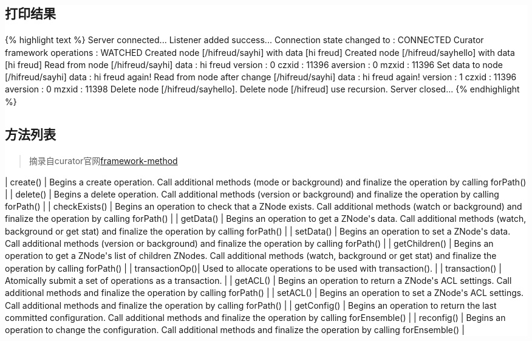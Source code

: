 打印结果
-----------------

{% highlight text %}
Server connected...
Listener added success...
Connection state changed to : CONNECTED
Curator framework operations : WATCHED
Created node [/hifreud/sayhi] with data [hi freud]
Created node [/hifreud/sayhello] with data [hi freud]
Read from node [/hifreud/sayhi] data : hi freud
	version : 0
	czxid : 11396
	aversion : 0
	mzxid : 11396
Set data to node [/hifreud/sayhi] data : hi freud again!
Read from node after change [/hifreud/sayhi] data : hi freud again!
	version : 1
	czxid : 11396
	aversion : 0
	mzxid : 11398
Delete node [/hifreud/sayhello].
Delete node [/hifreud] use recursion.
Server closed...
{% endhighlight %}

方法列表
-------------------

> 摘录自curator官网[framework-method](http://curator.apache.org/curator-framework/index.html)

| create()		| Begins a create operation. Call additional methods (mode or background) and finalize the operation by calling forPath() |
| delete()		| Begins a delete operation. Call additional methods (version or background) and finalize the operation by calling forPath() |
| checkExists()	| Begins an operation to check that a ZNode exists. Call additional methods (watch or background) and finalize the operation by calling forPath() |
| getData()		| Begins an operation to get a ZNode's data. Call additional methods (watch, background or get stat) and finalize the operation by calling forPath() |
| setData()		| Begins an operation to set a ZNode's data. Call additional methods (version or background) and finalize the operation by calling forPath() |
| getChildren()	| Begins an operation to get a ZNode's list of children ZNodes. Call additional methods (watch, background or get stat) and finalize the operation by calling forPath() |
| transactionOp()| Used to allocate operations to be used with transaction(). |
| transaction()	| Atomically submit a set of operations as a transaction. |
| getACL()		| Begins an operation to return a ZNode's ACL settings. Call additional methods and finalize the operation by calling forPath() |
| setACL()		| Begins an operation to set a ZNode's ACL settings. Call additional methods and finalize the operation by calling forPath() |
| getConfig()	| Begins an operation to return the last committed configuration. Call additional methods and finalize the operation by calling forEnsemble() |
| reconfig()	| Begins an operation to change the configuration. Call additional methods and finalize the operation by calling forEnsemble() |
